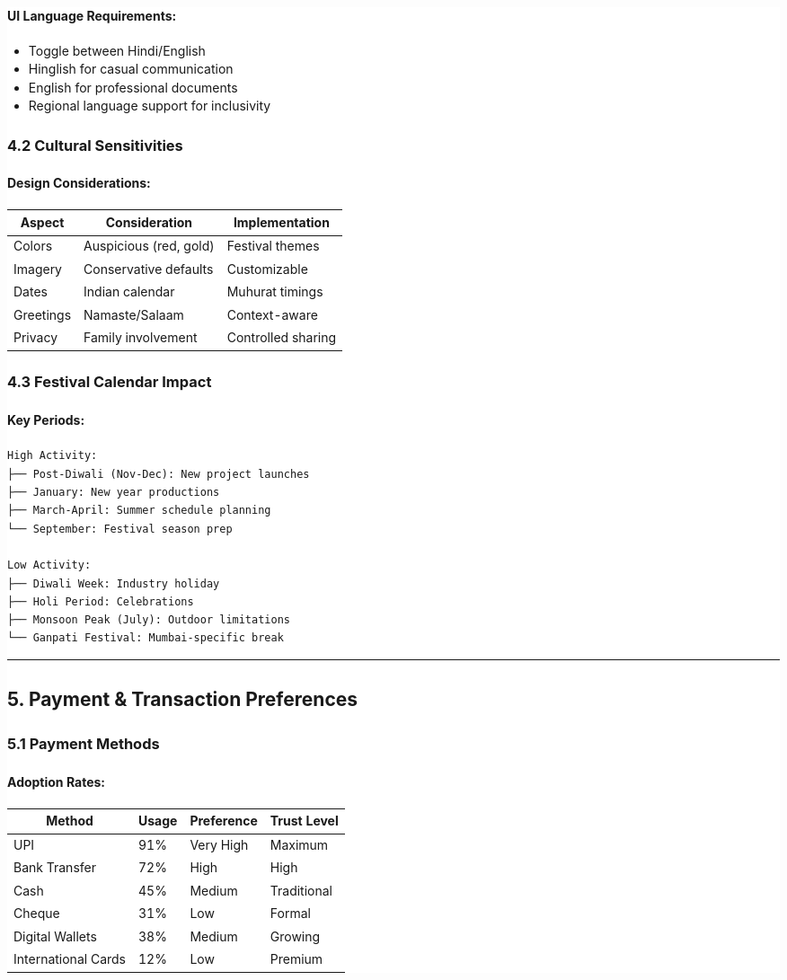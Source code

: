 #### UI Language Requirements:
- Toggle between Hindi/English
- Hinglish for casual communication
- English for professional documents
- Regional language support for inclusivity

### 4.2 Cultural Sensitivities

#### Design Considerations:
| Aspect | Consideration | Implementation |
|--------|--------------|----------------|
| Colors | Auspicious (red, gold) | Festival themes |
| Imagery | Conservative defaults | Customizable |
| Dates | Indian calendar | Muhurat timings |
| Greetings | Namaste/Salaam | Context-aware |
| Privacy | Family involvement | Controlled sharing |

### 4.3 Festival Calendar Impact

#### Key Periods:
```
High Activity:
├── Post-Diwali (Nov-Dec): New project launches
├── January: New year productions
├── March-April: Summer schedule planning
└── September: Festival season prep

Low Activity:
├── Diwali Week: Industry holiday
├── Holi Period: Celebrations
├── Monsoon Peak (July): Outdoor limitations
└── Ganpati Festival: Mumbai-specific break
```

---

## 5. Payment & Transaction Preferences

### 5.1 Payment Methods

#### Adoption Rates:
| Method | Usage | Preference | Trust Level |
|--------|-------|------------|-------------|
| UPI | 91% | Very High | Maximum |
| Bank Transfer | 72% | High | High |
| Cash | 45% | Medium | Traditional |
| Cheque | 31% | Low | Formal |
| Digital Wallets | 38% | Medium | Growing |
| International Cards | 12% | Low | Premium |
